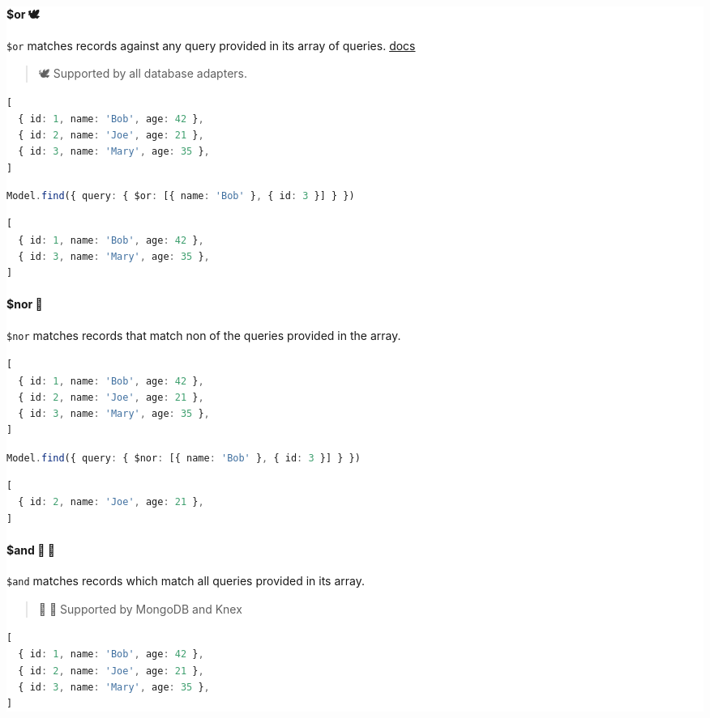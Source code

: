 #### $or 🕊️

`$or` matches records against any query provided in its array of queries. [docs](https://feathersjs.com/api/databases/querying.html#or)

> 🕊️ Supported by all database adapters.

  ```ts
  [
    { id: 1, name: 'Bob', age: 42 },
    { id: 2, name: 'Joe', age: 21 },
    { id: 3, name: 'Mary', age: 35 },
  ]
  ```

  ```ts
  Model.find({ query: { $or: [{ name: 'Bob' }, { id: 3 }] } })
  ```

  ```ts
  [
    { id: 1, name: 'Bob', age: 42 },
    { id: 3, name: 'Mary', age: 35 },
  ]
  ```

#### $nor 🌱

`$nor` matches records that match non of the queries provided in the array.

  ```ts
  [
    { id: 1, name: 'Bob', age: 42 },
    { id: 2, name: 'Joe', age: 21 },
    { id: 3, name: 'Mary', age: 35 },
  ]
  ```

  ```ts
  Model.find({ query: { $nor: [{ name: 'Bob' }, { id: 3 }] } })
  ```

  ```ts
  [
    { id: 2, name: 'Joe', age: 21 },
  ]
  ```

#### $and 🌱 🚩

`$and` matches records which match all queries provided in its array.

> 🌱 🚩 Supported by MongoDB and Knex

  ```ts
  [
    { id: 1, name: 'Bob', age: 42 },
    { id: 2, name: 'Joe', age: 21 },
    { id: 3, name: 'Mary', age: 35 },
  ]
  ```
